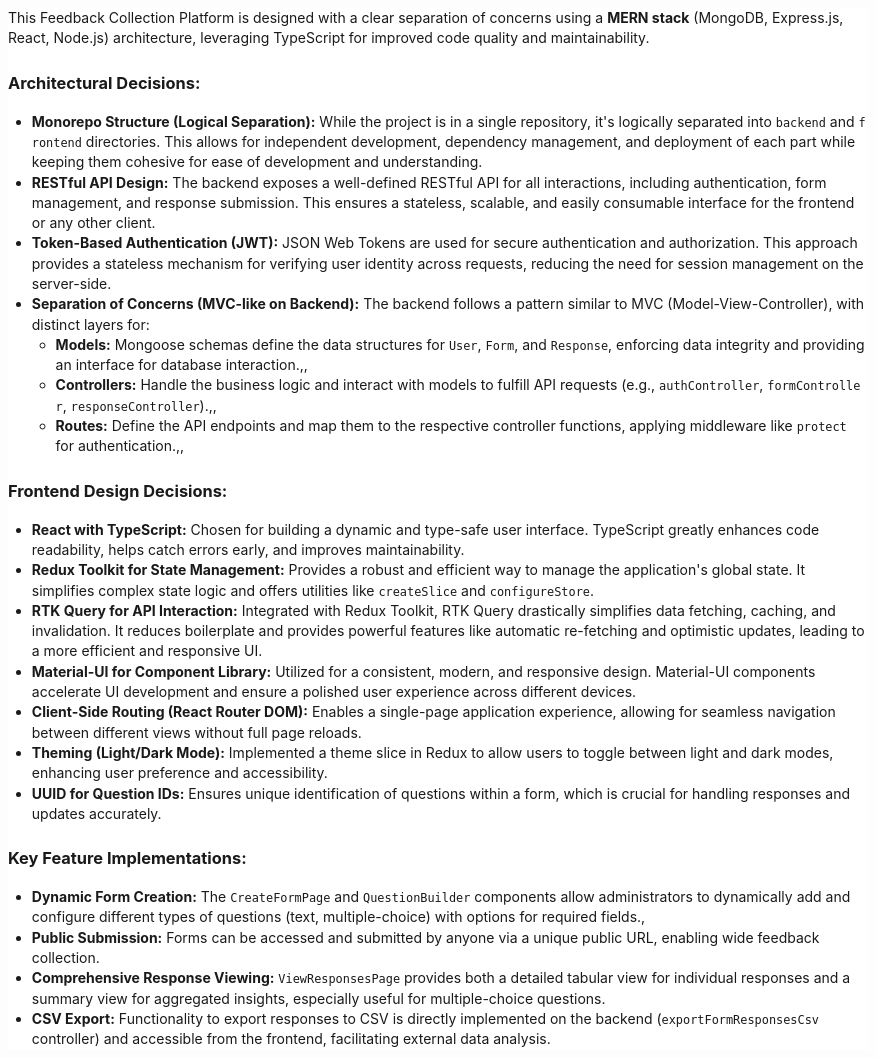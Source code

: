 This Feedback Collection Platform is designed with a clear separation of concerns using a **MERN stack** (MongoDB, Express.js, React, Node.js) architecture, leveraging TypeScript for improved code quality and maintainability.

### Architectural Decisions:

  * **Monorepo Structure (Logical Separation):** While the project is in a single repository, it's logically separated into `backend` and `frontend` directories. This allows for independent development, dependency management, and deployment of each part while keeping them cohesive for ease of development and understanding.
  * **RESTful API Design:** The backend exposes a well-defined RESTful API for all interactions, including authentication, form management, and response submission. This ensures a stateless, scalable, and easily consumable interface for the frontend or any other client.
  * **Token-Based Authentication (JWT):** JSON Web Tokens are used for secure authentication and authorization. This approach provides a stateless mechanism for verifying user identity across requests, reducing the need for session management on the server-side.
  * **Separation of Concerns (MVC-like on Backend):** The backend follows a pattern similar to MVC (Model-View-Controller), with distinct layers for:
      * **Models:** Mongoose schemas define the data structures for `User`, `Form`, and `Response`, enforcing data integrity and providing an interface for database interaction.,,
      * **Controllers:** Handle the business logic and interact with models to fulfill API requests (e.g., `authController`, `formController`, `responseController`).,,
      * **Routes:** Define the API endpoints and map them to the respective controller functions, applying middleware like `protect` for authentication.,,

### Frontend Design Decisions:

  * **React with TypeScript:** Chosen for building a dynamic and type-safe user interface. TypeScript greatly enhances code readability, helps catch errors early, and improves maintainability.
  * **Redux Toolkit for State Management:** Provides a robust and efficient way to manage the application's global state. It simplifies complex state logic and offers utilities like `createSlice` and `configureStore`.
  * **RTK Query for API Interaction:** Integrated with Redux Toolkit, RTK Query drastically simplifies data fetching, caching, and invalidation. It reduces boilerplate and provides powerful features like automatic re-fetching and optimistic updates, leading to a more efficient and responsive UI.
  * **Material-UI for Component Library:** Utilized for a consistent, modern, and responsive design. Material-UI components accelerate UI development and ensure a polished user experience across different devices.
  * **Client-Side Routing (React Router DOM):** Enables a single-page application experience, allowing for seamless navigation between different views without full page reloads.
  * **Theming (Light/Dark Mode):** Implemented a theme slice in Redux to allow users to toggle between light and dark modes, enhancing user preference and accessibility.
  * **UUID for Question IDs:** Ensures unique identification of questions within a form, which is crucial for handling responses and updates accurately.

### Key Feature Implementations:

  * **Dynamic Form Creation:** The `CreateFormPage` and `QuestionBuilder` components allow administrators to dynamically add and configure different types of questions (text, multiple-choice) with options for required fields.,
  * **Public Submission:** Forms can be accessed and submitted by anyone via a unique public URL, enabling wide feedback collection.
  * **Comprehensive Response Viewing:** `ViewResponsesPage` provides both a detailed tabular view for individual responses and a summary view for aggregated insights, especially useful for multiple-choice questions.
  * **CSV Export:** Functionality to export responses to CSV is directly implemented on the backend (`exportFormResponsesCsv` controller) and accessible from the frontend, facilitating external data analysis.
